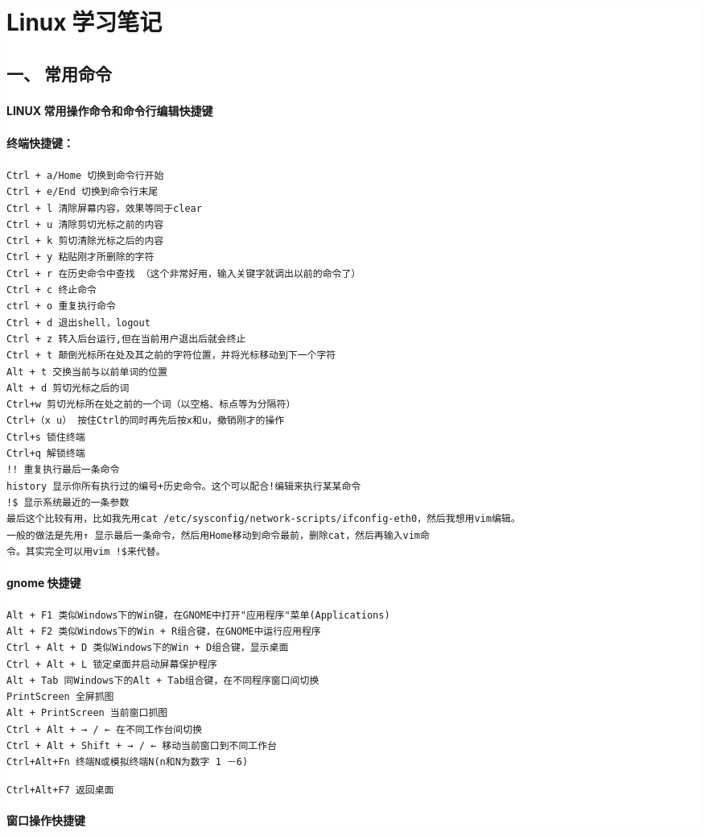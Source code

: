 # Linux 学习笔记

## 一、 常用命令

#### LINUX 常用操作命令和命令行编辑快捷键

#### 终端快捷键：

```
Ctrl + a/Home 切换到命令行开始
Ctrl + e/End 切换到命令行末尾
Ctrl + l 清除屏幕内容，效果等同于clear
Ctrl + u 清除剪切光标之前的内容
Ctrl + k 剪切清除光标之后的内容
Ctrl + y 粘贴刚才所删除的字符
Ctrl + r 在历史命令中查找 （这个非常好用，输入关键字就调出以前的命令了）
Ctrl + c 终止命令
ctrl + o 重复执行命令
Ctrl + d 退出shell，logout
Ctrl + z 转入后台运行,但在当前用户退出后就会终止
Ctrl + t 颠倒光标所在处及其之前的字符位置，并将光标移动到下一个字符
Alt + t 交换当前与以前单词的位置
Alt + d 剪切光标之后的词
Ctrl+w 剪切光标所在处之前的一个词（以空格、标点等为分隔符）
Ctrl+（x u） 按住Ctrl的同时再先后按x和u，撤销刚才的操作
Ctrl+s 锁住终端
Ctrl+q 解锁终端
!! 重复执行最后一条命令
history 显示你所有执行过的编号+历史命令。这个可以配合!编辑来执行某某命令
!$ 显示系统最近的一条参数
最后这个比较有用，比如我先用cat /etc/sysconfig/network-scripts/ifconfig-eth0，然后我想用vim编辑。
一般的做法是先用↑ 显示最后一条命令，然后用Home移动到命令最前，删除cat，然后再输入vim命
令。其实完全可以用vim !$来代替。
```
#### gnome 快捷键

```
Alt + F1 类似Windows下的Win键，在GNOME中打开"应用程序"菜单(Applications)
Alt + F2 类似Windows下的Win + R组合键，在GNOME中运行应用程序
Ctrl + Alt + D 类似Windows下的Win + D组合键，显示桌面
Ctrl + Alt + L 锁定桌面并启动屏幕保护程序
Alt + Tab 同Windows下的Alt + Tab组合键，在不同程序窗口间切换
PrintScreen 全屏抓图
Alt + PrintScreen 当前窗口抓图
Ctrl + Alt + → / ← 在不同工作台间切换
Ctrl + Alt + Shift + → / ← 移动当前窗口到不同工作台
Ctrl+Alt+Fn 终端N或模拟终端N(n和N为数字 1 －6)
```

```
Ctrl+Alt+F7 返回桌面
```
#### 窗口操作快捷键
